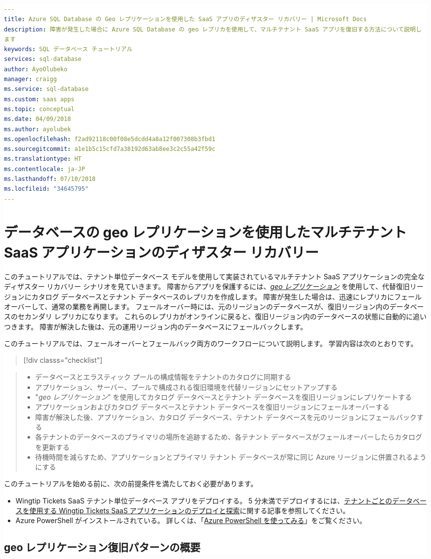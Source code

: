 ```yaml
---
title: Azure SQL Database の Geo レプリケーションを使用した SaaS アプリのディザスター リカバリー | Microsoft Docs
description: 障害が発生した場合に Azure SQL Database の geo レプリカを使用して、マルチテナント SaaS アプリを復旧する方法について説明します
keywords: SQL データベース チュートリアル
services: sql-database
author: AyoOlubeko
manager: craigg
ms.service: sql-database
ms.custom: saas apps
ms.topic: conceptual
ms.date: 04/09/2018
ms.author: ayolubek
ms.openlocfilehash: f2ad92118c00f08e5dcdd4a8a12f007308b3fbd1
ms.sourcegitcommit: a1e1b5c15cfd7a38192d63ab8ee3c2c55a42f59c
ms.translationtype: HT
ms.contentlocale: ja-JP
ms.lasthandoff: 07/10/2018
ms.locfileid: "34645795"
---
```

# <a name="disaster-recovery-for-a-multi-tenant-saas-application-using-database-geo-replication"></a>データベースの geo レプリケーションを使用したマルチテナント SaaS アプリケーションのディザスター リカバリー

このチュートリアルでは、テナント単位データベース モデルを使用して実装されているマルチテナント SaaS アプリケーションの完全なディザスター リカバリー シナリオを見ていきます。 障害からアプリを保護するには、[_geo レプリケーション_](https://docs.microsoft.com/azure/sql-database/sql-database-geo-replication-overview) を使用して、代替復旧リージョンにカタログ データベースとテナント データベースのレプリカを作成します。 障害が発生した場合は、迅速にレプリカにフェールオーバーして、通常の業務を再開します。 フェールオーバー時には、元のリージョンのデータベースが、復旧リージョン内のデータベースのセカンダリ レプリカになります。 これらのレプリカがオンラインに戻ると、復旧リージョン内のデータベースの状態に自動的に追いつきます。 障害が解決した後は、元の運用リージョン内のデータベースにフェールバックします。

このチュートリアルでは、フェールオーバーとフェールバック両方のワークフローについて説明します。 学習内容は次のとおりです。
> [!div classs="checklist"]

>* データベースとエラスティック プールの構成情報をテナントのカタログに同期する
>* アプリケーション、サーバー、プールで構成される復旧環境を代替リージョンにセットアップする
>* "_geo レプリケーション_" を使用してカタログ データベースとテナント データベースを復旧リージョンにレプリケートする
>* アプリケーションおよびカタログ データベースとテナント データベースを復旧リージョンにフェールオーバーする 
>* 障害が解決した後、アプリケーション、カタログ データベース、テナント データベースを元のリージョンにフェールバックする
>* 各テナントのデータベースのプライマリの場所を追跡するため、各テナント データベースがフェールオーバーしたらカタログを更新する
>* 待機時間を減らすため、アプリケーションとプライマリ テナント データベースが常に同じ Azure リージョンに併置されるようにする  
 

このチュートリアルを始める前に、次の前提条件を満たしておく必要があります。
* Wingtip Tickets SaaS テナント単位データベース アプリをデプロイする。 5 分未満でデプロイするには、[テナントごとのデータベースを使用する Wingtip Tickets SaaS アプリケーションのデプロイと探索](saas-dbpertenant-get-started-deploy.md)に関する記事を参照してください。  
* Azure PowerShell がインストールされている。 詳しくは、「[Azure PowerShell を使ってみる](https://docs.microsoft.com/powershell/azure/get-started-azureps)」をご覧ください。

## <a name="introduction-to-the-geo-replication-recovery-pattern"></a>geo レプリケーション復旧パターンの概要
